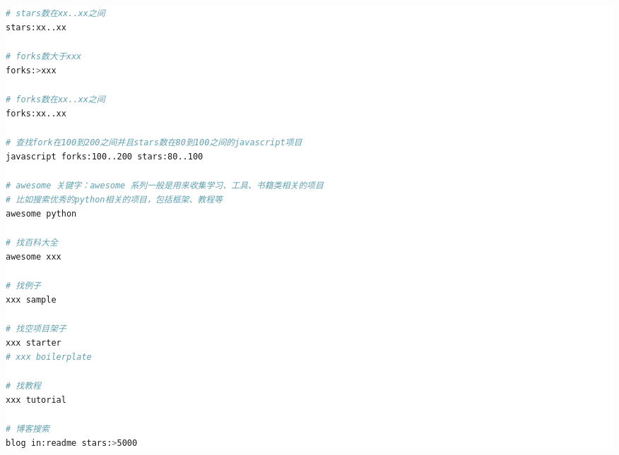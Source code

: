 ```bash
# stars数在xx..xx之间
stars:xx..xx

# forks数大于xxx
forks:>xxx

# forks数在xx..xx之间
forks:xx..xx

# 查找fork在100到200之间并且stars数在80到100之间的javascript项目
javascript forks:100..200 stars:80..100

# awesome 关键字：awesome 系列一般是用来收集学习、工具、书籍类相关的项目
# 比如搜索优秀的python相关的项目，包括框架、教程等
awesome python

# 找百科大全
awesome xxx

# 找例子
xxx sample

# 找空项目架子
xxx starter
# xxx boilerplate

# 找教程
xxx tutorial

# 博客搜索
blog in:readme stars:>5000
```
